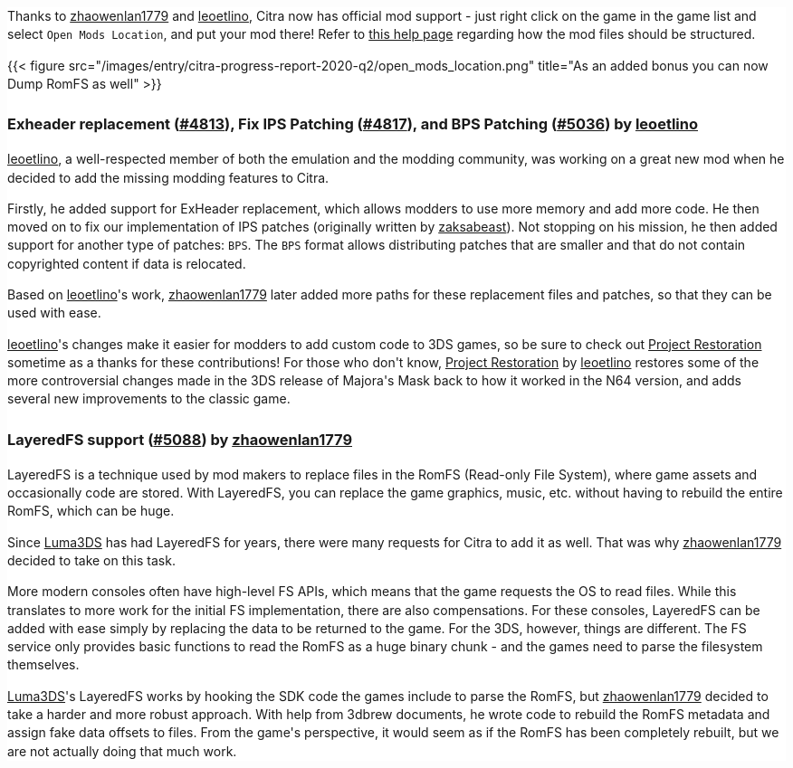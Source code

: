 Thanks to [zhaowenlan1779](https://github.com/zhaowenlan1779) and [leoetlino](https://github.com/leoetlino), Citra now has official mod support - just right click on the game in the game list and select `Open Mods Location`, and put your mod there! Refer to [this help page](https://citra-emu.org/help/feature/game-modding) regarding how the mod files should be structured.

{{< figure src="/images/entry/citra-progress-report-2020-q2/open_mods_location.png"
    title="As an added bonus you can now Dump RomFS as well" >}}

### Exheader replacement ([#4813](https://github.com/citra-emu/citra/pull/4813)), Fix IPS Patching ([#4817](https://github.com/citra-emu/citra/pull/4817)), and BPS Patching ([#5036](https://github.com/citra-emu/citra/pull/5036)) by [leoetlino](https://github.com/leoetlino)

[leoetlino](https://github.com/leoetlino), a well-respected member of both the emulation and the modding community, was working on a great new mod when he decided to add the missing modding features to Citra.

Firstly, he added support for ExHeader replacement, which allows modders to use more memory and add more code. He then moved on to fix our implementation of IPS patches (originally written by [zaksabeast](https://github.com/zaksabeast)). Not stopping on his mission, he then added support for another type of patches: `BPS`. The `BPS` format allows distributing patches that are smaller and that do not contain copyrighted content if data is relocated.

Based on [leoetlino](https://github.com/leoetlino)'s work, [zhaowenlan1779](https://github.com/zhaowenlan1779) later added more paths for these replacement files and patches, so that they can be used with ease.

[leoetlino](https://github.com/leoetlino)'s changes make it easier for modders to add custom code to 3DS games, so be sure to check out [Project Restoration](https://github.com/leoetlino/project-restoration) sometime as a thanks for these contributions! For those who don't know, [Project Restoration](https://github.com/leoetlino/project-restoration) by [leoetlino](https://github.com/leoetlino) restores some of the more controversial changes made in the 3DS release of Majora's Mask back to how it worked in the N64 version, and adds several new improvements to the classic game.

### LayeredFS support ([#5088](https://github.com/citra-emu/citra/pull/5088)) by [zhaowenlan1779](https://github.com/zhaowenlan1779)

LayeredFS is a technique used by mod makers to replace files in the RomFS (Read-only File System), where game assets and occasionally code are stored. With LayeredFS, you can replace the game graphics, music, etc. without having to rebuild the entire RomFS, which can be huge.

Since [Luma3DS](https://github.com/AuroraWright/Luma3DS) has had LayeredFS for years, there were many requests for Citra to add it as well. That was why [zhaowenlan1779](https://github.com/zhaowenlan1779) decided to take on this task.

More modern consoles often have high-level FS APIs, which means that the game requests the OS to read files. While this translates to more work for the initial FS implementation, there are also compensations. For these consoles, LayeredFS can be added with ease simply by replacing the data to be returned to the game. For the 3DS, however, things are different. The FS service only provides basic functions to read the RomFS as a huge binary chunk - and the games need to parse the filesystem themselves.

[Luma3DS](https://github.com/AuroraWright/Luma3DS)'s LayeredFS works by hooking the SDK code the games include to parse the RomFS, but [zhaowenlan1779](https://github.com/zhaowenlan1779) decided to take a harder and more robust approach. With help from 3dbrew documents, he wrote code to rebuild the RomFS metadata and assign fake data offsets to files. From the game's perspective, it would seem as if the RomFS has been completely rebuilt, but we are not actually doing that much work.
